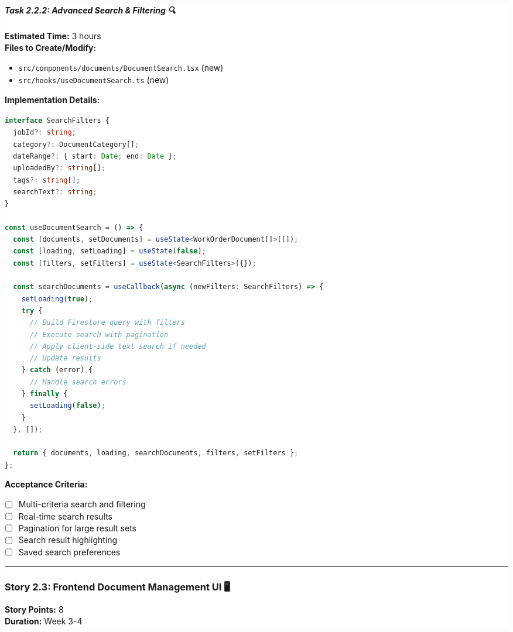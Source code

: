 ##### **Task 2.2.2: Advanced Search & Filtering** 🔍
**Estimated Time:** 3 hours  
**Files to Create/Modify:**
- `src/components/documents/DocumentSearch.tsx` (new)
- `src/hooks/useDocumentSearch.ts` (new)

**Implementation Details:**
```typescript
interface SearchFilters {
  jobId?: string;
  category?: DocumentCategory[];
  dateRange?: { start: Date; end: Date };
  uploadedBy?: string[];
  tags?: string[];
  searchText?: string;
}

const useDocumentSearch = () => {
  const [documents, setDocuments] = useState<WorkOrderDocument[]>([]);
  const [loading, setLoading] = useState(false);
  const [filters, setFilters] = useState<SearchFilters>({});

  const searchDocuments = useCallback(async (newFilters: SearchFilters) => {
    setLoading(true);
    try {
      // Build Firestore query with filters
      // Execute search with pagination
      // Apply client-side text search if needed
      // Update results
    } catch (error) {
      // Handle search errors
    } finally {
      setLoading(false);
    }
  }, []);

  return { documents, loading, searchDocuments, filters, setFilters };
};
```

**Acceptance Criteria:**
- [ ] Multi-criteria search and filtering
- [ ] Real-time search results
- [ ] Pagination for large result sets
- [ ] Search result highlighting
- [ ] Saved search preferences

---

### **Story 2.3: Frontend Document Management UI** 🖥️
**Story Points:** 8  
**Duration:** Week 3-4
